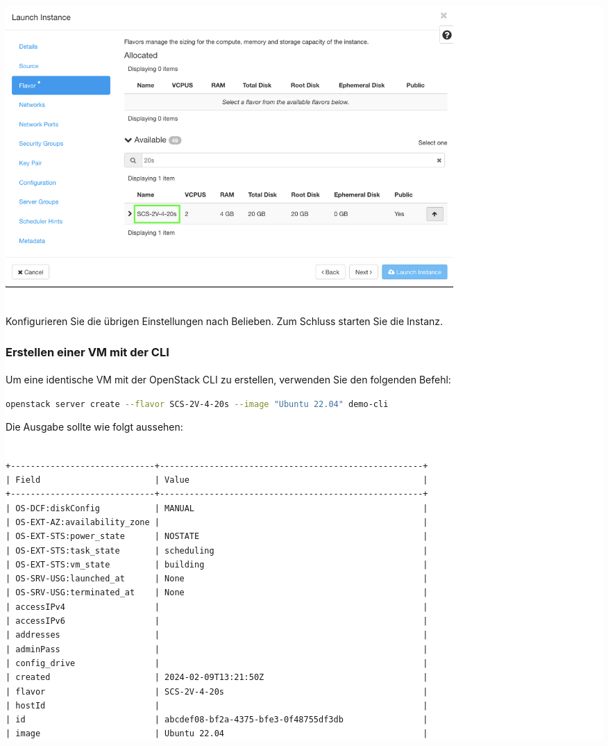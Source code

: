 <img src="screenshot-2024-02-09-13.59.52.png" alt="screenshot of instance flavor tab" width="75%" title="flavor tab">
<br/><br/>
</center>

Konfigurieren Sie die übrigen Einstellungen nach Belieben. Zum Schluss starten Sie die Instanz.


### Erstellen einer VM mit der CLI

Um eine identische VM mit der OpenStack CLI zu erstellen, verwenden Sie den folgenden Befehl:

```bash
openstack server create --flavor SCS-2V-4-20s --image "Ubuntu 22.04" demo-cli
```

Die Ausgabe sollte wie folgt aussehen:

```

+-----------------------------+-----------------------------------------------------+
| Field                       | Value                                               |
+-----------------------------+-----------------------------------------------------+
| OS-DCF:diskConfig           | MANUAL                                              |
| OS-EXT-AZ:availability_zone |                                                     |
| OS-EXT-STS:power_state      | NOSTATE                                             |
| OS-EXT-STS:task_state       | scheduling                                          |
| OS-EXT-STS:vm_state         | building                                            |
| OS-SRV-USG:launched_at      | None                                                |
| OS-SRV-USG:terminated_at    | None                                                |
| accessIPv4                  |                                                     |
| accessIPv6                  |                                                     |
| addresses                   |                                                     |
| adminPass                   |                                                     |
| config_drive                |                                                     |
| created                     | 2024-02-09T13:21:50Z                                |
| flavor                      | SCS-2V-4-20s                                        |
| hostId                      |                                                     |
| id                          | abcdef08-bf2a-4375-bfe3-0f48755df3db                |
| image                       | Ubuntu 22.04                                        |
```